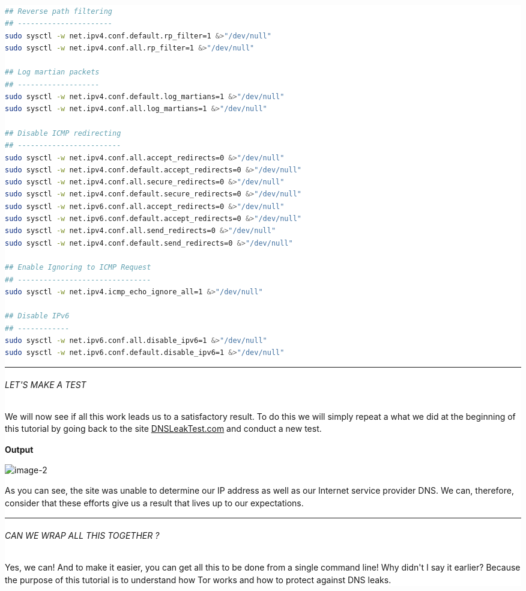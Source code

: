 ```bash
## Reverse path filtering
## ----------------------
sudo sysctl -w net.ipv4.conf.default.rp_filter=1 &>"/dev/null"
sudo sysctl -w net.ipv4.conf.all.rp_filter=1 &>"/dev/null"

## Log martian packets
## -------------------
sudo sysctl -w net.ipv4.conf.default.log_martians=1 &>"/dev/null"
sudo sysctl -w net.ipv4.conf.all.log_martians=1 &>"/dev/null"

## Disable ICMP redirecting
## ------------------------
sudo sysctl -w net.ipv4.conf.all.accept_redirects=0 &>"/dev/null"
sudo sysctl -w net.ipv4.conf.default.accept_redirects=0 &>"/dev/null"
sudo sysctl -w net.ipv4.conf.all.secure_redirects=0 &>"/dev/null"
sudo sysctl -w net.ipv4.conf.default.secure_redirects=0 &>"/dev/null"
sudo sysctl -w net.ipv6.conf.all.accept_redirects=0 &>"/dev/null"
sudo sysctl -w net.ipv6.conf.default.accept_redirects=0 &>"/dev/null"
sudo sysctl -w net.ipv4.conf.all.send_redirects=0 &>"/dev/null"
sudo sysctl -w net.ipv4.conf.default.send_redirects=0 &>"/dev/null"

## Enable Ignoring to ICMP Request
## -------------------------------
sudo sysctl -w net.ipv4.icmp_echo_ignore_all=1 &>"/dev/null"

## Disable IPv6
## ------------
sudo sysctl -w net.ipv6.conf.all.disable_ipv6=1 &>"/dev/null"
sudo sysctl -w net.ipv6.conf.default.disable_ipv6=1 &>"/dev/null"
```

* * *

###### LET'S MAKE A TEST

We will now see if all this work leads us to a satisfactory result. To do this we will simply repeat a what we did at the beginning of this tutorial by going back to the site [DNSLeakTest.com](https://dnsleaktest.com/) and conduct a new test.

**Output**

![image-2](https://raw.githubusercontent.com/neoslab/tutorials/master/medias/04ada2d85a9a455342bf0c3ae8b21bb4-2.png "Image-2")

As you can see, the site was unable to determine our IP address as well as our Internet service provider DNS. We can, therefore, consider that these efforts give us a result that lives up to our expectations.

* * *

###### CAN WE WRAP ALL THIS TOGETHER ?

Yes, we can! And to make it easier, you can get all this to be done from a single command line! Why didn't I say it earlier? Because the purpose of this tutorial is to understand how Tor works and how to protect against DNS leaks.
